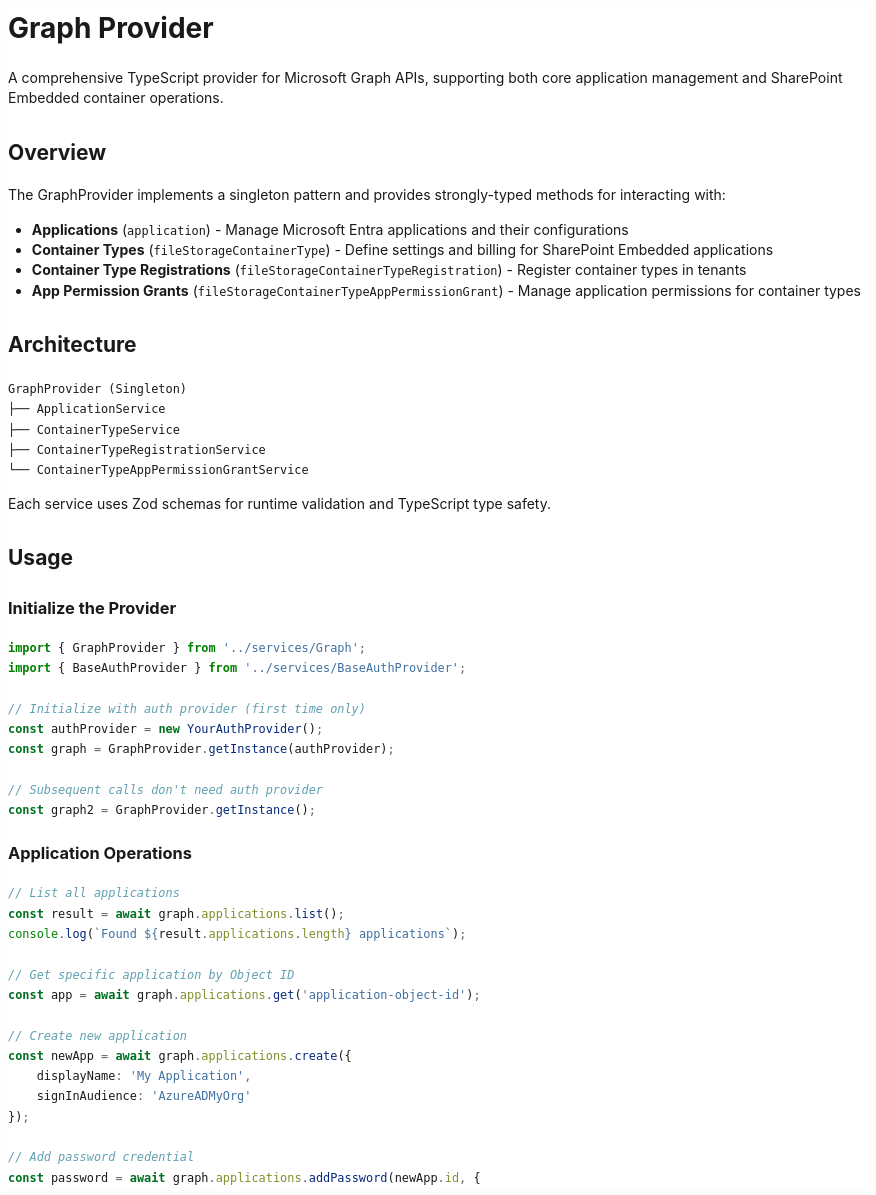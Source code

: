 # Graph Provider

A comprehensive TypeScript provider for Microsoft Graph APIs, supporting both core application management and SharePoint Embedded container operations.

## Overview

The GraphProvider implements a singleton pattern and provides strongly-typed methods for interacting with:

- **Applications** (`application`) - Manage Microsoft Entra applications and their configurations
- **Container Types** (`fileStorageContainerType`) - Define settings and billing for SharePoint Embedded applications
- **Container Type Registrations** (`fileStorageContainerTypeRegistration`) - Register container types in tenants
- **App Permission Grants** (`fileStorageContainerTypeAppPermissionGrant`) - Manage application permissions for container types

## Architecture

```
GraphProvider (Singleton)
├── ApplicationService
├── ContainerTypeService
├── ContainerTypeRegistrationService
└── ContainerTypeAppPermissionGrantService
```

Each service uses Zod schemas for runtime validation and TypeScript type safety.

## Usage

### Initialize the Provider

```typescript
import { GraphProvider } from '../services/Graph';
import { BaseAuthProvider } from '../services/BaseAuthProvider';

// Initialize with auth provider (first time only)
const authProvider = new YourAuthProvider();
const graph = GraphProvider.getInstance(authProvider);

// Subsequent calls don't need auth provider
const graph2 = GraphProvider.getInstance();
```

### Application Operations

```typescript
// List all applications
const result = await graph.applications.list();
console.log(`Found ${result.applications.length} applications`);

// Get specific application by Object ID
const app = await graph.applications.get('application-object-id');

// Create new application
const newApp = await graph.applications.create({
    displayName: 'My Application',
    signInAudience: 'AzureADMyOrg'
});

// Add password credential
const password = await graph.applications.addPassword(newApp.id, {
```